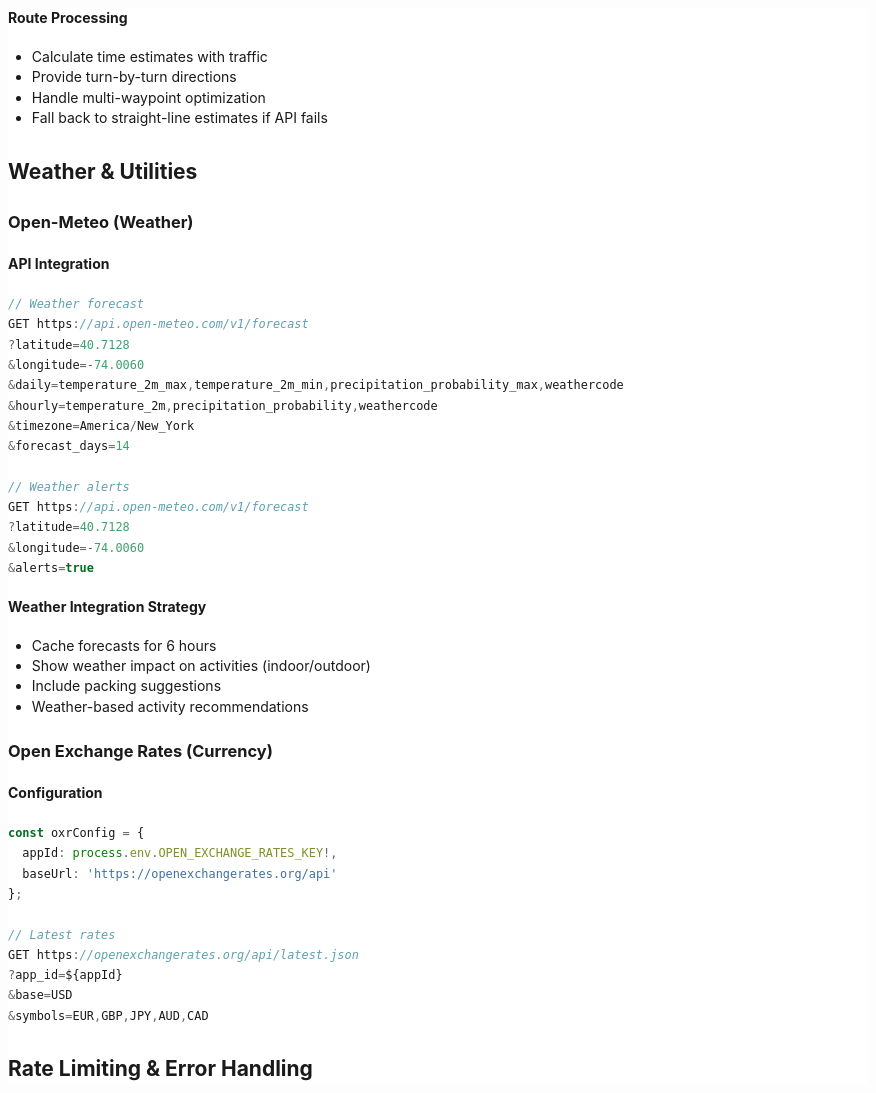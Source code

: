 #### Route Processing
- Calculate time estimates with traffic
- Provide turn-by-turn directions
- Handle multi-waypoint optimization
- Fall back to straight-line estimates if API fails

## Weather & Utilities

### Open-Meteo (Weather)

#### API Integration
```typescript
// Weather forecast
GET https://api.open-meteo.com/v1/forecast
?latitude=40.7128
&longitude=-74.0060
&daily=temperature_2m_max,temperature_2m_min,precipitation_probability_max,weathercode
&hourly=temperature_2m,precipitation_probability,weathercode
&timezone=America/New_York
&forecast_days=14

// Weather alerts
GET https://api.open-meteo.com/v1/forecast
?latitude=40.7128
&longitude=-74.0060
&alerts=true
```

#### Weather Integration Strategy
- Cache forecasts for 6 hours
- Show weather impact on activities (indoor/outdoor)
- Include packing suggestions
- Weather-based activity recommendations

### Open Exchange Rates (Currency)

#### Configuration
```typescript
const oxrConfig = {
  appId: process.env.OPEN_EXCHANGE_RATES_KEY!,
  baseUrl: 'https://openexchangerates.org/api'
};

// Latest rates
GET https://openexchangerates.org/api/latest.json
?app_id=${appId}
&base=USD
&symbols=EUR,GBP,JPY,AUD,CAD
```

## Rate Limiting & Error Handling
